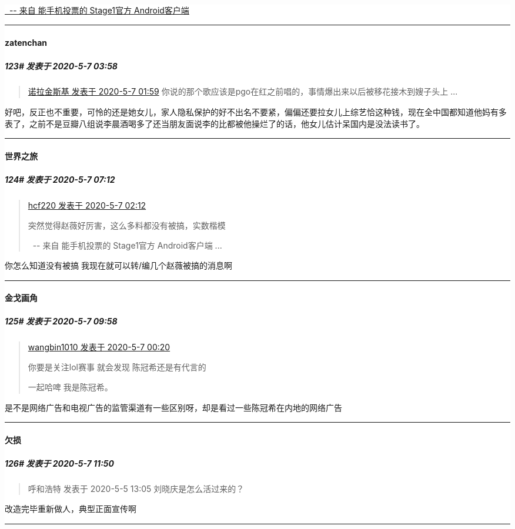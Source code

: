 [  -- 来自 能手机投票的 Stage1官方 Android客户端](https://www.coolapk.com/apk/140634)


-----

####  zatenchan  
##### 123#       发表于 2020-5-7 03:58


<blockquote><a href="httphttps://bbs.saraba1st.com/2b/forum.php?mod=redirect&amp;goto=findpost&amp;pid=47327517&amp;ptid=1932593" target="_blank">诺拉金斯基 发表于 2020-5-7 01:59</a>
你说的那个歌应该是pgo在红之前唱的，事情爆出来以后被移花接木到嫂子头上 ...</blockquote>
好吧，反正也不重要，可怜的还是她女儿，家人隐私保护的好不出名不要紧，偏偏还要拉女儿上综艺恰这种钱，现在全中国都知道他妈有多表了，之前不是豆瓣八组说李晨酒喝多了还当朋友面说李的比都被他操烂了的话，他女儿估计呆国内是没法读书了。


-----

####  世界之旅  
##### 124#       发表于 2020-5-7 07:12


<blockquote><a href="httphttps://bbs.saraba1st.com/2b/forum.php?mod=redirect&amp;goto=findpost&amp;pid=47327551&amp;ptid=1932593" target="_blank">hcf220 发表于 2020-5-7 02:12</a>

突然觉得赵薇好厉害，这么多料都没有被搞，实数楷模


  -- 来自 能手机投票的 Stage1官方 Android客户端 ...</blockquote>
你怎么知道没有被搞 我现在就可以转/编几个赵薇被搞的消息啊


-----

####  金戈画角  
##### 125#       发表于 2020-5-7 09:58


<blockquote><a href="httphttps://bbs.saraba1st.com/2b/forum.php?mod=redirect&amp;goto=findpost&amp;pid=47326982&amp;ptid=1932593" target="_blank">wangbin1010 发表于 2020-5-7 00:20</a>

你要是关注lol赛事 就会发现 陈冠希还是有代言的

一起哈啤 我是陈冠希。</blockquote>
是不是网络广告和电视广告的监管渠道有一些区别呀，却是看过一些陈冠希在内地的网络广告


-----

####  欠损  
##### 126#       发表于 2020-5-7 11:50


<blockquote>呼和浩特 发表于 2020-5-5 13:05
刘晓庆是怎么活过来的？</blockquote>
改造完毕重新做人，典型正面宣传啊


-----

